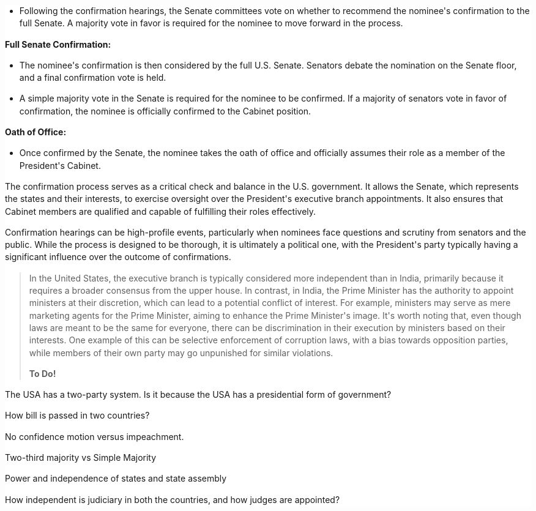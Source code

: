 - Following the confirmation hearings, the Senate committees vote on whether to recommend the nominee's confirmation to the full Senate. A majority vote in favor is required for the nominee to move forward in the process.

**Full Senate Confirmation:**

- The nominee's confirmation is then considered by the full U.S. Senate. Senators debate the nomination on the Senate floor, and a final confirmation vote is held.

- A simple majority vote in the Senate is required for the nominee to be confirmed. If a majority of senators vote in favor of confirmation, the nominee is officially confirmed to the Cabinet position.

**Oath of Office:**

- Once confirmed by the Senate, the nominee takes the oath of office and officially assumes their role as a member of the President's Cabinet.

The confirmation process serves as a critical check and balance in the U.S. government. It allows the Senate, which represents the states and their interests, to exercise oversight over the President's executive branch appointments. It also ensures that Cabinet members are qualified and capable of fulfilling their roles effectively.

Confirmation hearings can be high-profile events, particularly when nominees face questions and scrutiny from senators and the public. While the process is designed to be thorough, it is ultimately a political one, with the President's party typically having a significant influence over the outcome of confirmations.

> In the United States, the executive branch is typically considered more independent than in India, primarily because it requires a broader consensus from the upper house. In contrast, in India, the Prime Minister has the authority to appoint ministers at their discretion, which can lead to a potential conflict of interest. For example, ministers may serve as mere marketing agents for the Prime Minister, aiming to enhance the Prime Minister's image. It's worth noting that, even though laws are meant to be the same for everyone, there can be discrimination in their execution by ministers based on their interests. One example of this can be selective enforcement of corruption laws, with a bias towards opposition parties, while members of their own party may go unpunished for similar violations.
> 
> **To Do!**

The USA has a two-party system. Is it because the USA has a presidential form of government?

How bill is passed in two countries?

No confidence motion versus impeachment.

Two-third majority vs Simple Majority

Power and independence of states and state assembly

How independent is judiciary in both the countries, and how judges are appointed?
